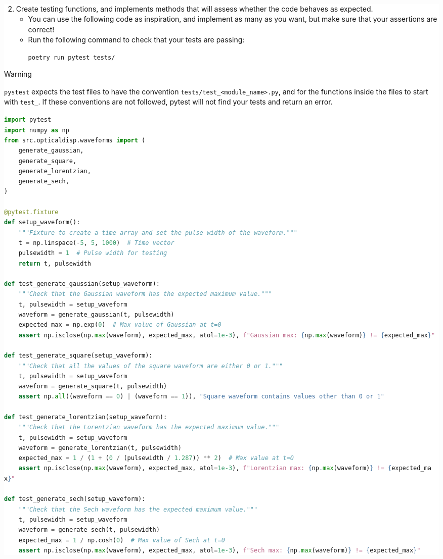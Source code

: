2. Create testing functions, and implements methods that will assess whether the code behaves as expected.
   - You can use the following code as inspiration, and implement as many as you want, but make sure that your assertions are correct!
   - Run the following command to check that your tests are passing:
     ```bash
     poetry run pytest tests/
     ```

> [!WARNING]  
> `pystest` expects the test files to have the convention `tests/test_<module_name>.py`, and for the functions inside the files to start with `test_`.
> If these conventions are not followed, pytest will not find your tests and return an error.

```python
import pytest
import numpy as np
from src.opticaldisp.waveforms import (
    generate_gaussian,
    generate_square,
    generate_lorentzian,
    generate_sech,
)

@pytest.fixture
def setup_waveform():
    """Fixture to create a time array and set the pulse width of the waveform."""
    t = np.linspace(-5, 5, 1000)  # Time vector
    pulsewidth = 1  # Pulse width for testing
    return t, pulsewidth

def test_generate_gaussian(setup_waveform):
    """Check that the Gaussian waveform has the expected maximum value."""
    t, pulsewidth = setup_waveform
    waveform = generate_gaussian(t, pulsewidth)
    expected_max = np.exp(0)  # Max value of Gaussian at t=0
    assert np.isclose(np.max(waveform), expected_max, atol=1e-3), f"Gaussian max: {np.max(waveform)} != {expected_max}"

def test_generate_square(setup_waveform):
    """Check that all the values of the square waveform are either 0 or 1."""
    t, pulsewidth = setup_waveform
    waveform = generate_square(t, pulsewidth)
    assert np.all((waveform == 0) | (waveform == 1)), "Square waveform contains values other than 0 or 1"

def test_generate_lorentzian(setup_waveform):
    """Check that the Lorentzian waveform has the expected maximum value."""
    t, pulsewidth = setup_waveform
    waveform = generate_lorentzian(t, pulsewidth)
    expected_max = 1 / (1 + (0 / (pulsewidth / 1.287)) ** 2)  # Max value at t=0
    assert np.isclose(np.max(waveform), expected_max, atol=1e-3), f"Lorentzian max: {np.max(waveform)} != {expected_max}"

def test_generate_sech(setup_waveform):
    """Check that the Sech waveform has the expected maximum value."""
    t, pulsewidth = setup_waveform
    waveform = generate_sech(t, pulsewidth)
    expected_max = 1 / np.cosh(0)  # Max value of Sech at t=0
    assert np.isclose(np.max(waveform), expected_max, atol=1e-3), f"Sech max: {np.max(waveform)} != {expected_max}"
   ```
